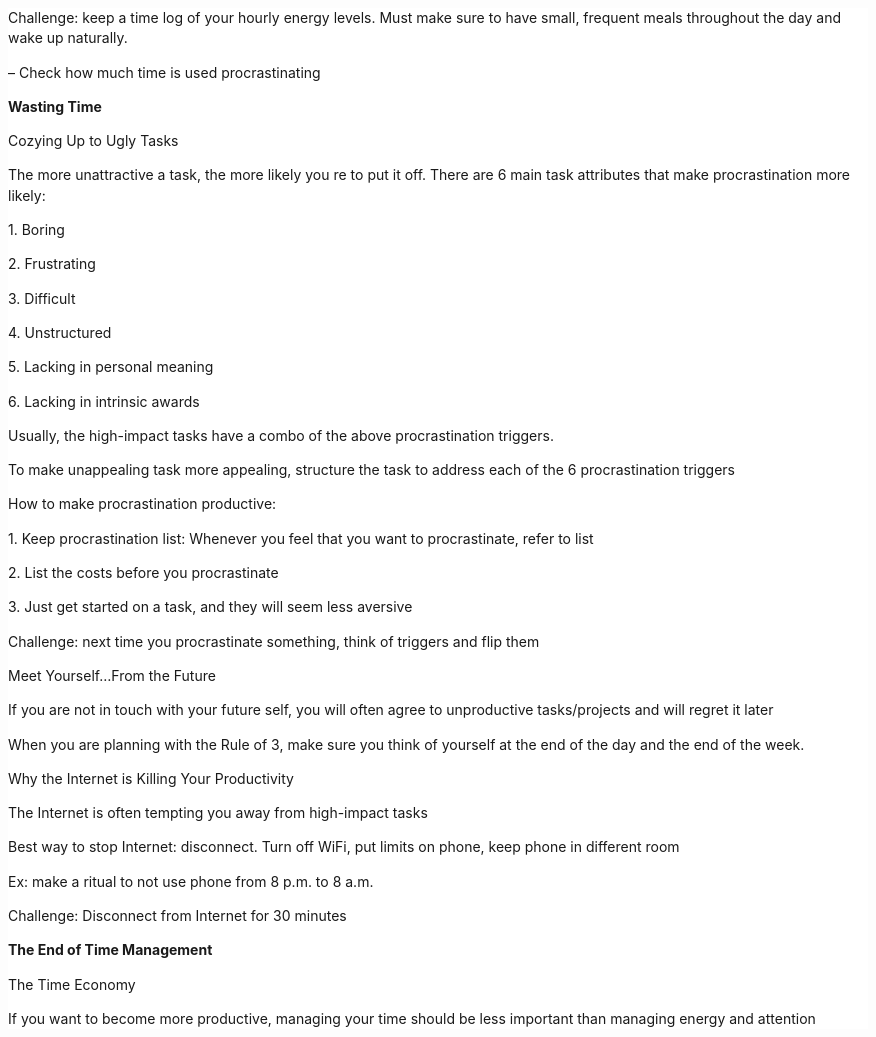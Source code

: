 Challenge: keep a time log of your hourly energy levels. Must make sure to have small, frequent meals throughout the day and wake up naturally.

– Check how much time is used procrastinating

**Wasting Time**

Cozying Up to Ugly Tasks

The more unattractive a task, the more likely you re to put it off.  There are 6 main task attributes that make procrastination more likely:

1\. Boring

2\. Frustrating

3\. Difficult

4\. Unstructured

5\. Lacking in personal meaning

6\. Lacking in intrinsic awards

Usually, the high-impact tasks have a combo of the above procrastination triggers.

To make unappealing task more appealing, structure the task to address each of the 6 procrastination triggers

How to make procrastination productive:

1\. Keep procrastination list: Whenever you feel that you want to procrastinate, refer to list

2\. List the costs before you procrastinate

3\. Just get started on a task, and they will seem less aversive

Challenge: next time you procrastinate something, think of triggers and flip them

Meet Yourself…From the Future

If you are not in touch with your future self, you will often agree to unproductive tasks/projects and will regret it later

When you are planning with the Rule of 3, make sure you think of yourself at the end of the day and the end of the week.

Why the Internet is Killing Your Productivity

The Internet is often tempting you away from high-impact tasks

Best way to stop Internet: disconnect. Turn off WiFi, put limits on phone, keep phone in different room

Ex: make a ritual to not use phone from 8 p.m. to 8 a.m.

Challenge: Disconnect from Internet for 30 minutes

**The End of Time Management**

The Time Economy

If you want to become more productive, managing your time should be less important than managing energy and attention
